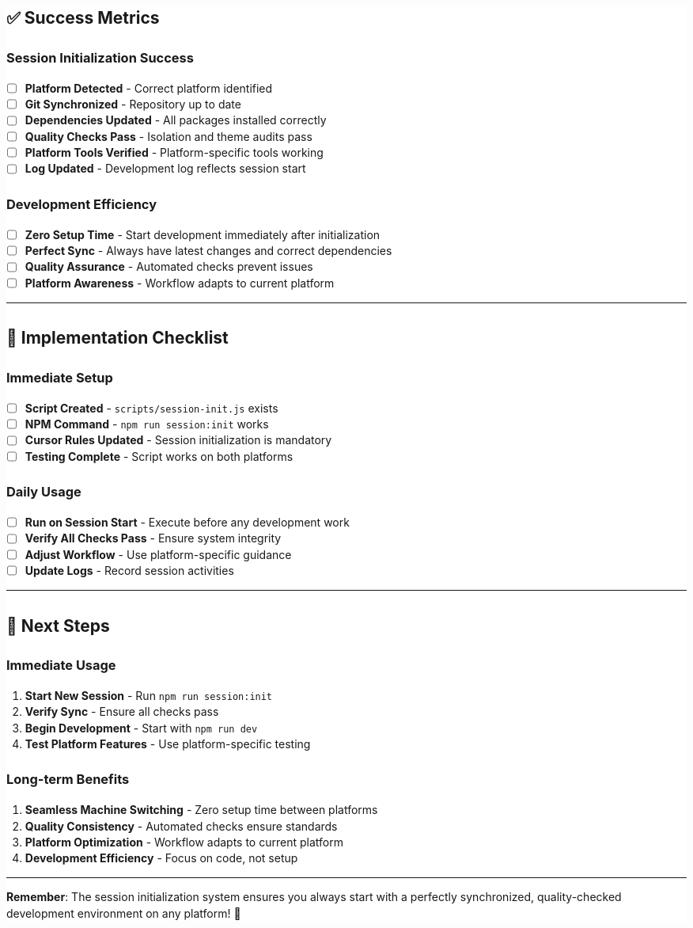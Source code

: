 
## ✅ **Success Metrics**

### **Session Initialization Success**
- [ ] **Platform Detected** - Correct platform identified
- [ ] **Git Synchronized** - Repository up to date
- [ ] **Dependencies Updated** - All packages installed correctly
- [ ] **Quality Checks Pass** - Isolation and theme audits pass
- [ ] **Platform Tools Verified** - Platform-specific tools working
- [ ] **Log Updated** - Development log reflects session start

### **Development Efficiency**
- [ ] **Zero Setup Time** - Start development immediately after initialization
- [ ] **Perfect Sync** - Always have latest changes and correct dependencies
- [ ] **Quality Assurance** - Automated checks prevent issues
- [ ] **Platform Awareness** - Workflow adapts to current platform

---

## 🎯 **Implementation Checklist**

### **Immediate Setup**
- [ ] **Script Created** - `scripts/session-init.js` exists
- [ ] **NPM Command** - `npm run session:init` works
- [ ] **Cursor Rules Updated** - Session initialization is mandatory
- [ ] **Testing Complete** - Script works on both platforms

### **Daily Usage**
- [ ] **Run on Session Start** - Execute before any development work
- [ ] **Verify All Checks Pass** - Ensure system integrity
- [ ] **Adjust Workflow** - Use platform-specific guidance
- [ ] **Update Logs** - Record session activities

---

## 🚀 **Next Steps**

### **Immediate Usage**
1. **Start New Session** - Run `npm run session:init`
2. **Verify Sync** - Ensure all checks pass
3. **Begin Development** - Start with `npm run dev`
4. **Test Platform Features** - Use platform-specific testing

### **Long-term Benefits**
1. **Seamless Machine Switching** - Zero setup time between platforms
2. **Quality Consistency** - Automated checks ensure standards
3. **Platform Optimization** - Workflow adapts to current platform
4. **Development Efficiency** - Focus on code, not setup

---

**Remember**: The session initialization system ensures you always start with a perfectly synchronized, quality-checked development environment on any platform! 🚀

